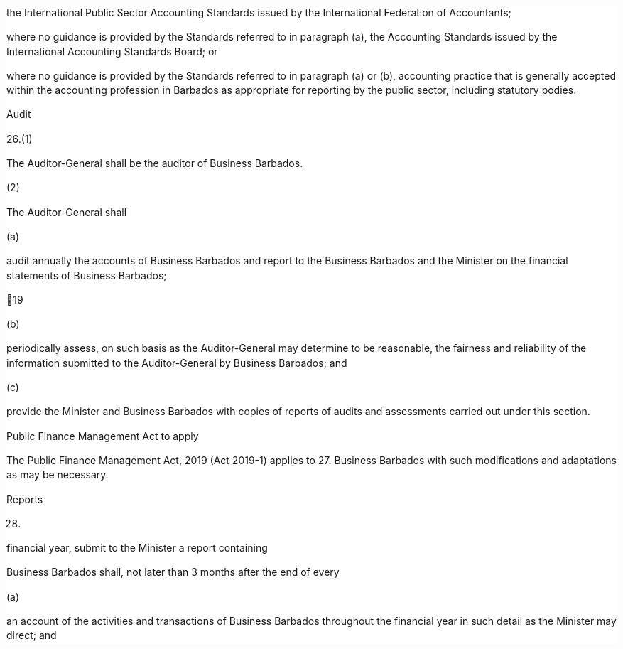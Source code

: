 the  International  Public  Sector  Accounting  Standards  issued  by  the
International Federation of Accountants;

where  no  guidance  is  provided  by  the  Standards  referred  to  in
paragraph (a), the Accounting Standards issued by the International
Accounting Standards Board; or

where  no  guidance  is  provided  by  the  Standards  referred  to  in
paragraph  (a)  or  (b),  accounting  practice  that  is  generally  accepted
within  the  accounting  profession  in  Barbados  as  appropriate  for
reporting by the public sector, including statutory bodies.

Audit

26.(1)

The Auditor-General shall be the auditor of Business Barbados.

(2)

The Auditor-General shall

(a)

audit  annually  the  accounts  of  Business  Barbados  and  report  to  the
Business  Barbados  and  the  Minister  on  the  financial  statements  of
Business Barbados;

19

(b)

periodically  assess,  on  such  basis  as  the  Auditor-General  may
determine  to  be  reasonable,  the  fairness  and  reliability  of  the
information submitted to the Auditor-General by Business Barbados;
and

(c)

provide the Minister and Business Barbados with copies of reports of
audits and assessments carried out under this section.

Public Finance Management Act to apply

The Public Finance Management Act, 2019 (Act 2019-1) applies to
27.
Business Barbados with such modifications and adaptations as may be necessary.

Reports

28.
financial year, submit to the Minister a report containing

Business Barbados shall, not later than 3 months after the end of every

(a)

an  account  of  the  activities  and  transactions  of  Business  Barbados
throughout the financial year in such detail as the Minister may direct;
and
